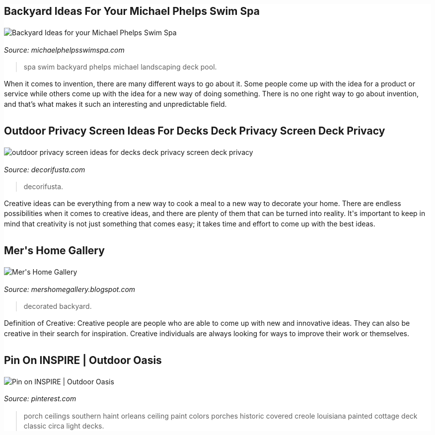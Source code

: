     
## Backyard Ideas For Your Michael Phelps Swim Spa

<img loading=lazy src="https://michaelphelpsswimspa.com/gallery/uploads/images/flexslider/washington-state.jpg" onerror="this.onerror=null;this.src='https://tse1.mm.bing.net/th?id=OIP.n74uyf4WcjAMespsJYJZZgHaFA&amp;pid=15.1';" alt="Backyard Ideas for your Michael Phelps Swim Spa">

_Source: michaelphelpsswimspa.com_

>spa swim backyard phelps michael landscaping deck pool. 

	

When it comes to invention, there are many different ways to go about it. Some people come up with the idea for a product or service while others come up with the idea for a new way of doing something. There is no one right way to go about invention, and that’s what makes it such an interesting and unpredictable field.

    
## Outdoor Privacy Screen Ideas For Decks Deck Privacy Screen Deck Privacy

<img loading=lazy src="https://decorifusta.com/wp-content/uploads/2018/10/outdoor-privacy-screen-ideas-for-decks-deck-privacy-screen-deck-privacy-zqgtplh-.jpg" onerror="this.onerror=null;this.src='https://tse2.mm.bing.net/th?id=OIP.h37ofulsuvfzKy__W8RlHgHaFo&amp;pid=15.1';" alt="outdoor privacy screen ideas for decks deck privacy screen deck privacy">

_Source: decorifusta.com_

>decorifusta. 

	

Creative ideas can be everything from a new way to cook a meal to a new way to decorate your home. There are endless possibilities when it comes to creative ideas, and there are plenty of them that can be turned into reality. It's important to keep in mind that creativity is not just something that comes easy; it takes time and effort to come up with the best ideas.

    
## Mer&#039;s Home Gallery

<img loading=lazy src="https://lh3.googleusercontent.com/proxy/YexTUrUrpl09fRf9RSVDaxnETrcjh2eG4uE4fkV6tmd98vAgnDMcVYbOA5BECPaNOxyvGqtssX0F_ATyyUzT6sbhGPPyf-U3NwRwWqPcZGLGmIGjn64tX1Ty_N_xSE_V9eNiYETLKhJVEbZMWonKXlK_bDK048w3_ubbIXSX=w680" onerror="this.onerror=null;this.src='https://tse2.mm.bing.net/th?id=OIP.8TDGd3GzMnFZqcXKvemWrwHaJ1&amp;pid=15.1';" alt="Mer&#039;s Home Gallery">

_Source: mershomegallery.blogspot.com_

>decorated backyard. 

	

Definition of Creative:
Creative people are people who are able to come up with new and innovative ideas. They can also be creative in their search for inspiration. Creative individuals are always looking for ways to improve their work or themselves.

    
## Pin On INSPIRE | Outdoor Oasis

<img loading=lazy src="https://i.pinimg.com/736x/10/c1/e0/10c1e0191f3fc618cf88f3ccaad28f6d--covered-decks-covered-porches.jpg" onerror="this.onerror=null;this.src='https://tse4.mm.bing.net/th?id=OIP.Y7m1jEeId1ag35rSDUFt5QDIEs&amp;pid=15.1';" alt="Pin on INSPIRE | Outdoor Oasis">

_Source: pinterest.com_

>porch ceilings southern haint orleans ceiling paint colors porches historic covered creole louisiana painted cottage deck classic circa light decks. 

